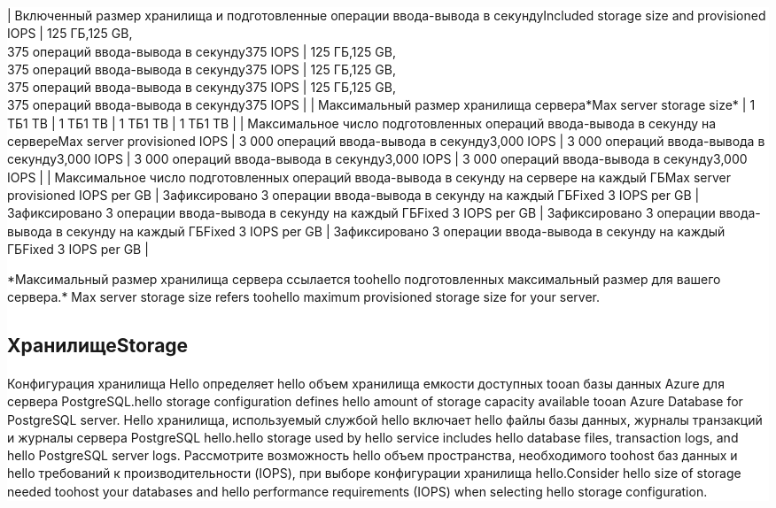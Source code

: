 | <span data-ttu-id="d0cf0-188">Включенный размер хранилища и подготовленные операции ввода-вывода в секунду</span><span class="sxs-lookup"><span data-stu-id="d0cf0-188">Included storage size and provisioned IOPS</span></span> | <span data-ttu-id="d0cf0-189">125 ГБ,</span><span class="sxs-lookup"><span data-stu-id="d0cf0-189">125 GB,</span></span><br/> <span data-ttu-id="d0cf0-190">375 операций ввода-вывода в секунду</span><span class="sxs-lookup"><span data-stu-id="d0cf0-190">375 IOPS</span></span> | <span data-ttu-id="d0cf0-191">125 ГБ,</span><span class="sxs-lookup"><span data-stu-id="d0cf0-191">125 GB,</span></span><br/> <span data-ttu-id="d0cf0-192">375 операций ввода-вывода в секунду</span><span class="sxs-lookup"><span data-stu-id="d0cf0-192">375 IOPS</span></span> | <span data-ttu-id="d0cf0-193">125 ГБ,</span><span class="sxs-lookup"><span data-stu-id="d0cf0-193">125 GB,</span></span><br/> <span data-ttu-id="d0cf0-194">375 операций ввода-вывода в секунду</span><span class="sxs-lookup"><span data-stu-id="d0cf0-194">375 IOPS</span></span> | <span data-ttu-id="d0cf0-195">125 ГБ,</span><span class="sxs-lookup"><span data-stu-id="d0cf0-195">125 GB,</span></span><br/> <span data-ttu-id="d0cf0-196">375 операций ввода-вывода в секунду</span><span class="sxs-lookup"><span data-stu-id="d0cf0-196">375 IOPS</span></span> |
| <span data-ttu-id="d0cf0-197">Максимальный размер хранилища сервера\*</span><span class="sxs-lookup"><span data-stu-id="d0cf0-197">Max server storage size\*</span></span> | <span data-ttu-id="d0cf0-198">1 TБ</span><span class="sxs-lookup"><span data-stu-id="d0cf0-198">1 TB</span></span> | <span data-ttu-id="d0cf0-199">1 TБ</span><span class="sxs-lookup"><span data-stu-id="d0cf0-199">1 TB</span></span> | <span data-ttu-id="d0cf0-200">1 TБ</span><span class="sxs-lookup"><span data-stu-id="d0cf0-200">1 TB</span></span> | <span data-ttu-id="d0cf0-201">1 TБ</span><span class="sxs-lookup"><span data-stu-id="d0cf0-201">1 TB</span></span> |
| <span data-ttu-id="d0cf0-202">Максимальное число подготовленных операций ввода-вывода в секунду на сервере</span><span class="sxs-lookup"><span data-stu-id="d0cf0-202">Max server provisioned IOPS</span></span> | <span data-ttu-id="d0cf0-203">3 000 операций ввода-вывода в секунду</span><span class="sxs-lookup"><span data-stu-id="d0cf0-203">3,000 IOPS</span></span> | <span data-ttu-id="d0cf0-204">3 000 операций ввода-вывода в секунду</span><span class="sxs-lookup"><span data-stu-id="d0cf0-204">3,000 IOPS</span></span> | <span data-ttu-id="d0cf0-205">3 000 операций ввода-вывода в секунду</span><span class="sxs-lookup"><span data-stu-id="d0cf0-205">3,000 IOPS</span></span> | <span data-ttu-id="d0cf0-206">3 000 операций ввода-вывода в секунду</span><span class="sxs-lookup"><span data-stu-id="d0cf0-206">3,000 IOPS</span></span> |
| <span data-ttu-id="d0cf0-207">Максимальное число подготовленных операций ввода-вывода в секунду на сервере на каждый ГБ</span><span class="sxs-lookup"><span data-stu-id="d0cf0-207">Max server provisioned IOPS per GB</span></span> | <span data-ttu-id="d0cf0-208">Зафиксировано 3 операции ввода-вывода в секунду на каждый ГБ</span><span class="sxs-lookup"><span data-stu-id="d0cf0-208">Fixed 3 IOPS per GB</span></span> | <span data-ttu-id="d0cf0-209">Зафиксировано 3 операции ввода-вывода в секунду на каждый ГБ</span><span class="sxs-lookup"><span data-stu-id="d0cf0-209">Fixed 3 IOPS per GB</span></span> | <span data-ttu-id="d0cf0-210">Зафиксировано 3 операции ввода-вывода в секунду на каждый ГБ</span><span class="sxs-lookup"><span data-stu-id="d0cf0-210">Fixed 3 IOPS per GB</span></span> | <span data-ttu-id="d0cf0-211">Зафиксировано 3 операции ввода-вывода в секунду на каждый ГБ</span><span class="sxs-lookup"><span data-stu-id="d0cf0-211">Fixed 3 IOPS per GB</span></span> |

<span data-ttu-id="d0cf0-212">\*Максимальный размер хранилища сервера ссылается toohello подготовленных максимальный размер для вашего сервера.</span><span class="sxs-lookup"><span data-stu-id="d0cf0-212">\* Max server storage size refers toohello maximum provisioned storage size for your server.</span></span>

## <a name="storage"></a><span data-ttu-id="d0cf0-213">Хранилище</span><span class="sxs-lookup"><span data-stu-id="d0cf0-213">Storage</span></span> 
<span data-ttu-id="d0cf0-214">Конфигурация хранилища Hello определяет hello объем хранилища емкости доступных tooan базы данных Azure для сервера PostgreSQL.</span><span class="sxs-lookup"><span data-stu-id="d0cf0-214">hello storage configuration defines hello amount of storage capacity available tooan Azure Database for PostgreSQL server.</span></span> <span data-ttu-id="d0cf0-215">Hello хранилища, используемый службой hello включает hello файлы базы данных, журналы транзакций и журналы сервера PostgreSQL hello.</span><span class="sxs-lookup"><span data-stu-id="d0cf0-215">hello storage used by hello service includes hello database files, transaction logs, and hello PostgreSQL server logs.</span></span> <span data-ttu-id="d0cf0-216">Рассмотрите возможность hello объем пространства, необходимого toohost баз данных и hello требований к производительности (IOPS), при выборе конфигурации хранилища hello.</span><span class="sxs-lookup"><span data-stu-id="d0cf0-216">Consider hello size of storage needed toohost your databases and hello performance requirements (IOPS) when selecting hello storage configuration.</span></span>
